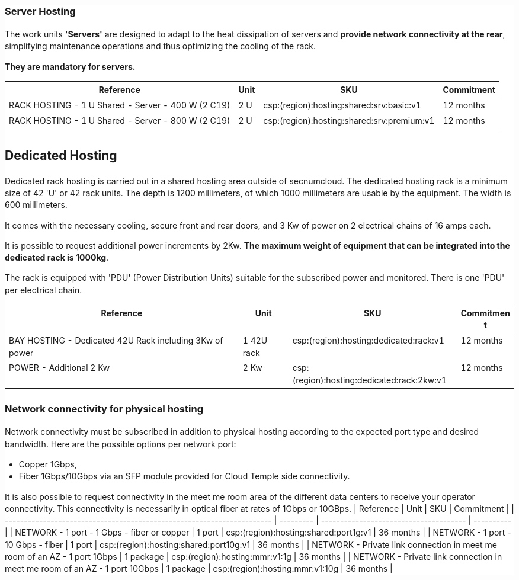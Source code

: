 ### Server Hosting

The work units **'Servers'** are designed to adapt to the heat dissipation of servers and **provide network connectivity at the rear**, simplifying maintenance operations and thus optimizing the cooling of the rack. 

**They are mandatory for servers.**

| Reference                                                    | Unit | SKU                                        | Commitment |
| ------------------------------------------------------------ | ----- | ------------------------------------------ | ---------- |
| RACK HOSTING - 1 U Shared - Server - 400 W (2 C19) | 2 U   | csp:(region):hosting:shared:srv:basic:v1   | 12 months    |
| RACK HOSTING - 1 U Shared - Server - 800 W (2 C19) | 2 U   | csp:(region):hosting:shared:srv:premium:v1 | 12 months    |

## Dedicated Hosting
Dedicated rack hosting is carried out in a shared hosting area outside of secnumcloud. The dedicated hosting rack is a minimum size of 42 'U' or 42 rack units.
The depth is 1200 millimeters, of which 1000 millimeters are usable by the equipment. The width is 600 millimeters.

It comes with the necessary cooling, secure front and rear doors, and 3 Kw of power on 2 electrical chains of 16 amps each.

It is possible to request additional power increments by 2Kw. __The maximum weight of equipment that can be integrated into the dedicated rack is 1000kg__.

The rack is equipped with 'PDU' (Power Distribution Units) suitable for the subscribed power and monitored. There is one 'PDU' per electrical chain.

| Reference                                                    | Unit      | SKU                                        | Commitment |
| ------------------------------------------------------------ | ---------- | ------------------------------------------ | ---------- |
| BAY HOSTING - Dedicated 42U Rack including 3Kw of power      | 1 42U rack | csp:(region):hosting:dedicated:rack:v1     | 12 months  |
| POWER - Additional 2 Kw                                      | 2 Kw       | csp:(region):hosting:dedicated:rack:2kw:v1 | 12 months  |

### Network connectivity for physical hosting

Network connectivity must be subscribed in addition to physical hosting according to the expected port type and desired bandwidth. Here are the possible options per network port:

- Copper 1Gbps,
- Fiber 1Gbps/10Gbps via an SFP module provided for Cloud Temple side connectivity.

It is also possible to request connectivity in the meet me room area of the different data centers to receive your operator connectivity.
This connectivity is necessarily in optical fiber at rates of 1Gbps or 10GBps.
| Reference                                                              | Unit      | SKU                                    | Commitment |
| ---------------------------------------------------------------------- | --------- | -------------------------------------- | ---------- |
| NETWORK - 1 port - 1 Gbps - fiber or copper                            | 1 port    | csp:(region):hosting:shared:port1g:v1  | 36 months  |
| NETWORK - 1 port - 10 Gbps - fiber                                     | 1 port    | csp:(region):hosting:shared:port10g:v1 | 36 months  |
| NETWORK - Private link connection in meet me room of an AZ - 1 port 1Gbps  | 1 package | csp:(region):hosting:mmr:v1:1g         | 36 months  |
| NETWORK - Private link connection in meet me room of an AZ - 1 port 10Gbps | 1 package | csp:(region):hosting:mmr:v1:10g        | 36 months  |
